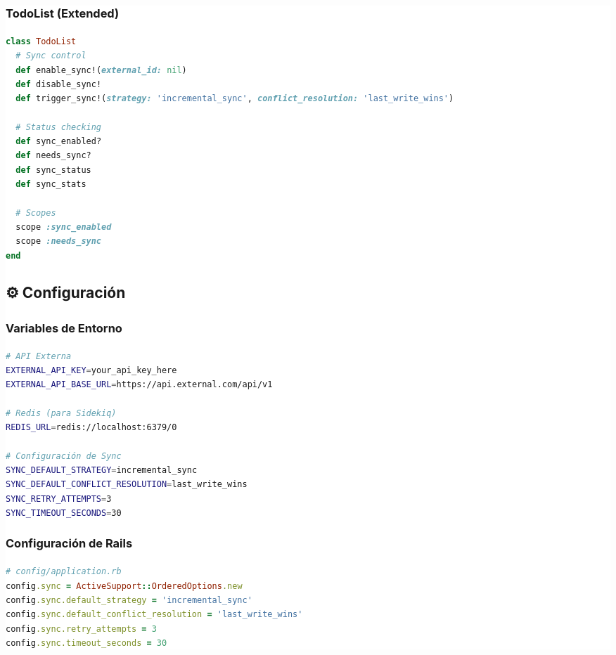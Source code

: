 ```ruby
```

### TodoList (Extended)

```ruby
class TodoList
  # Sync control
  def enable_sync!(external_id: nil)
  def disable_sync!
  def trigger_sync!(strategy: 'incremental_sync', conflict_resolution: 'last_write_wins')
  
  # Status checking
  def sync_enabled?
  def needs_sync?
  def sync_status
  def sync_stats
  
  # Scopes
  scope :sync_enabled
  scope :needs_sync
end
```

## ⚙️ Configuración

### Variables de Entorno

```bash
# API Externa
EXTERNAL_API_KEY=your_api_key_here
EXTERNAL_API_BASE_URL=https://api.external.com/api/v1

# Redis (para Sidekiq)
REDIS_URL=redis://localhost:6379/0

# Configuración de Sync
SYNC_DEFAULT_STRATEGY=incremental_sync
SYNC_DEFAULT_CONFLICT_RESOLUTION=last_write_wins
SYNC_RETRY_ATTEMPTS=3
SYNC_TIMEOUT_SECONDS=30
```

### Configuración de Rails

```ruby
# config/application.rb
config.sync = ActiveSupport::OrderedOptions.new
config.sync.default_strategy = 'incremental_sync'
config.sync.default_conflict_resolution = 'last_write_wins'
config.sync.retry_attempts = 3
config.sync.timeout_seconds = 30
```
